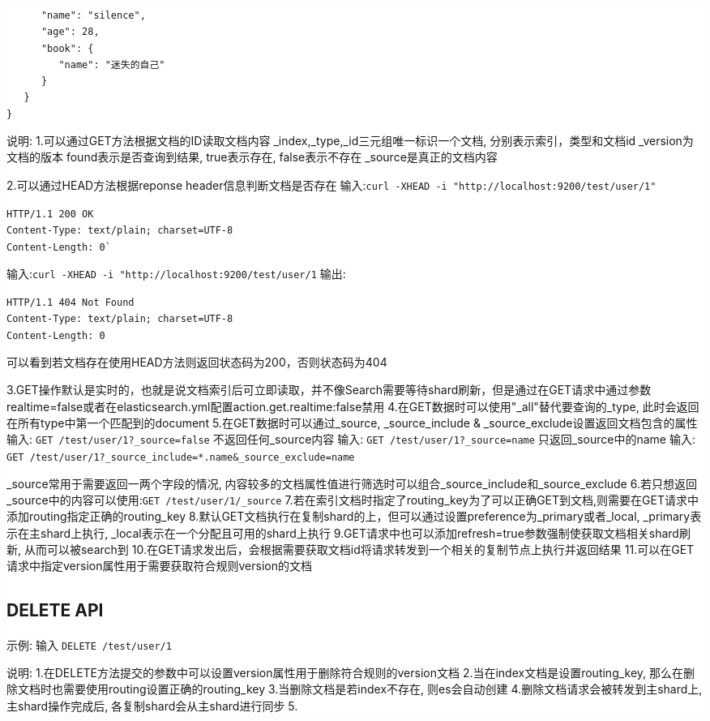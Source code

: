 ```
      "name": "silence",
      "age": 28,
      "book": {
         "name": "迷失的自己"
      }
   }
}
```
说明:
1.可以通过GET方法根据文档的ID读取文档内容
_index,_type,_id三元组唯一标识一个文档, 分别表示索引，类型和文档id
_version为文档的版本
found表示是否查询到结果, true表示存在, false表示不存在
_source是真正的文档内容

2.可以通过HEAD方法根据reponse header信息判断文档是否存在
输入:`curl -XHEAD -i "http://localhost:9200/test/user/1"`
```
HTTP/1.1 200 OK
Content-Type: text/plain; charset=UTF-8
Content-Length: 0`
```
输入:`curl -XHEAD -i "http://localhost:9200/test/user/1`
输出:
```
HTTP/1.1 404 Not Found
Content-Type: text/plain; charset=UTF-8
Content-Length: 0
```

可以看到若文档存在使用HEAD方法则返回状态码为200，否则状态码为404

3.GET操作默认是实时的，也就是说文档索引后可立即读取，并不像Search需要等待shard刷新，但是通过在GET请求中通过参数realtime=false或者在elasticsearch.yml配置action.get.realtime:false禁用
4.在GET数据时可以使用"_all"替代要查询的_type, 此时会返回在所有type中第一个匹配到的document
5.在GET数据时可以通过_source, _source_include & _source_exclude设置返回文档包含的属性
输入: `GET /test/user/1?_source=false` 不返回任何_source内容
输入: `GET /test/user/1?_source=name` 只返回_source中的name
输入: `GET /test/user/1?_source_include=*.name&_source_exclude=name`

_source常用于需要返回一两个字段的情况, 内容较多的文档属性值进行筛选时可以组合_source_include和_source_exclude
6.若只想返回_source中的内容可以使用:`GET /test/user/1/_source`
7.若在索引文档时指定了routing_key为了可以正确GET到文档,则需要在GET请求中添加routing指定正确的routing_key
8.默认GET文档执行在复制shard的上，但可以通过设置preference为_primary或者_local, _primary表示在主shard上执行, _local表示在一个分配且可用的shard上执行
9.GET请求中也可以添加refresh=true参数强制使获取文档相关shard刷新, 从而可以被search到
10.在GET请求发出后，会根据需要获取文档id将请求转发到一个相关的复制节点上执行并返回结果
11.可以在GET请求中指定version属性用于需要获取符合规则version的文档

## DELETE API ##
示例:
输入
`DELETE /test/user/1`

说明:
1.在DELETE方法提交的参数中可以设置version属性用于删除符合规则的version文档
2.当在index文档是设置routing_key, 那么在删除文档时也需要使用routing设置正确的routing_key
3.当删除文档是若index不存在, 则es会自动创建
4.删除文档请求会被转发到主shard上, 主shard操作完成后, 各复制shard会从主shard进行同步
5.